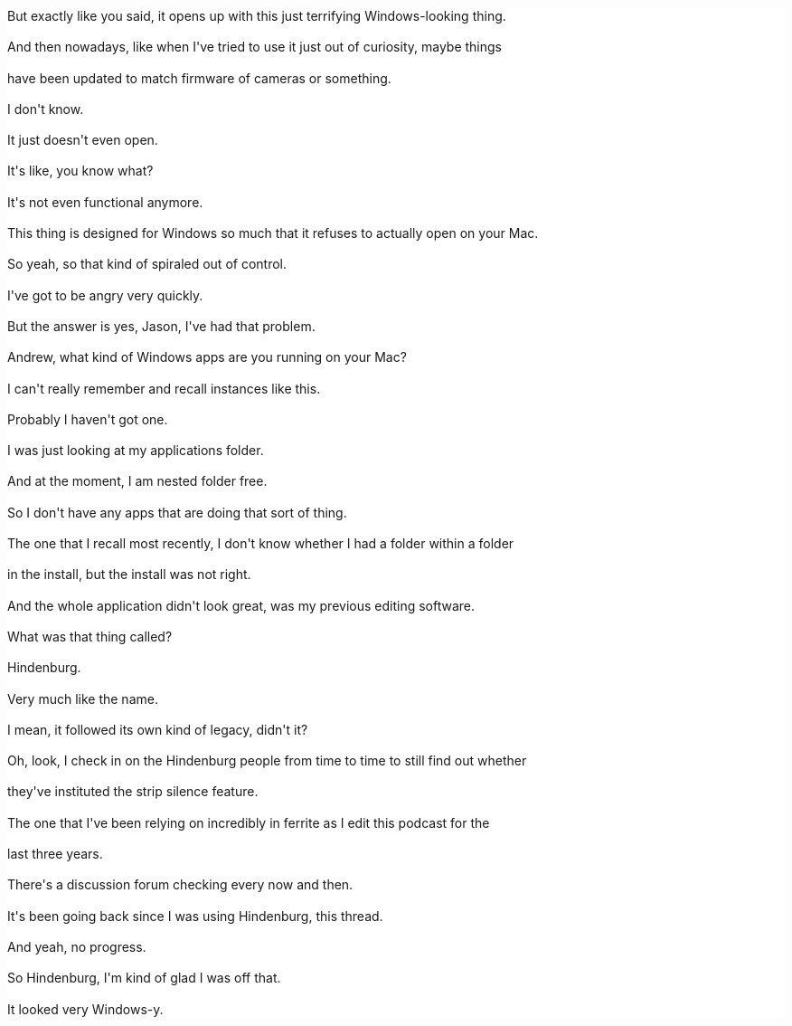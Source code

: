 But exactly like you said, it opens up with this just terrifying Windows-looking thing.

And then nowadays, like when I've tried to use it just out of curiosity, maybe things

have been updated to match firmware of cameras or something.

I don't know.

It just doesn't even open.

It's like, you know what?

It's not even functional anymore.

This thing is designed for Windows so much that it refuses to actually open on your Mac.

So yeah, so that kind of spiraled out of control.

I've got to be angry very quickly.

But the answer is yes, Jason, I've had that problem.

Andrew, what kind of Windows apps are you running on your Mac?

I can't really remember and recall instances like this.

Probably I haven't got one.

I was just looking at my applications folder.

And at the moment, I am nested folder free.

So I don't have any apps that are doing that sort of thing.

The one that I recall most recently, I don't know whether I had a folder within a folder

in the install, but the install was not right.

And the whole application didn't look great, was my previous editing software.

What was that thing called?

Hindenburg.

Very much like the name.

I mean, it followed its own kind of legacy, didn't it?

Oh, look, I check in on the Hindenburg people from time to time to still find out whether

they've instituted the strip silence feature.

The one that I've been relying on incredibly in ferrite as I edit this podcast for the

last three years.

There's a discussion forum checking every now and then.

It's been going back since I was using Hindenburg, this thread.

And yeah, no progress.

So Hindenburg, I'm kind of glad I was off that.

It looked very Windows-y.
